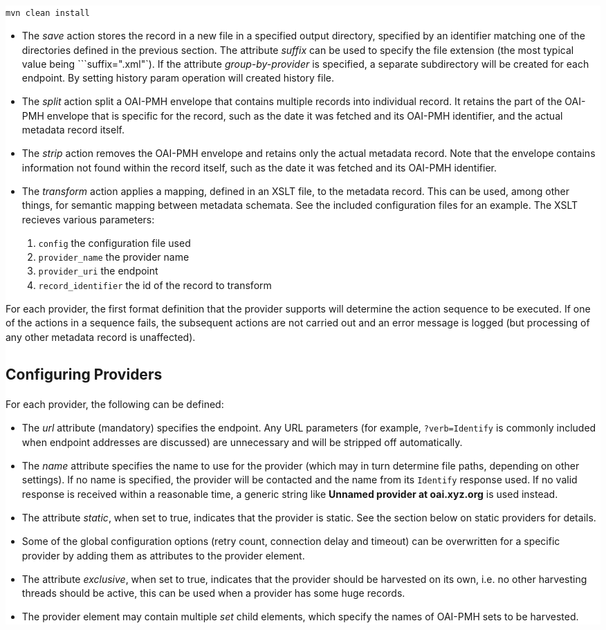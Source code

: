 ```mvn clean install```
- The *save* action stores the record in a new file in a specified
  output directory, specified by an identifier matching one of the
  directories defined in the previous section. The attribute *suffix*
  can be used to specify the file extension (the most typical value
  being ```suffix=".xml"`). If the attribute *group-by-provider* is
  specified, a separate subdirectory will be created for each
  endpoint. By setting history param operation  will created history file.

- The *split* action split a OAI-PMH envelope that contains multiple records
  into individual record. It retains the part of the OAI-PMH envelope that
  is specific for the record, such as the date it was fetched
  and its OAI-PMH identifier,  and the actual metadata record itself.

- The *strip* action removes the OAI-PMH envelope and retains only the
  actual metadata record. Note that the envelope contains information
  not found within the record itself, such as the date it was fetched
  and its OAI-PMH identifier.

- The *transform* action applies a mapping, defined in an XSLT file,
  to the metadata record. This can be used, among other things, for
  semantic mapping between metadata schemata. See the included
  configuration files for an example. The XSLT recieves various parameters:
  1. ```config``` the configuration file used
  2. ```provider_name``` the provider name
  3. ```provider_uri``` the endpoint
  4. ```record_identifier``` the id of the record to transform

For each provider, the first format definition that the provider
supports will determine the action sequence to be executed. If one of
the actions in a sequence fails, the subsequent actions are not
carried out and an error message is logged (but processing of any
other metadata record is unaffected).

## Configuring Providers

For each provider, the following can be defined:

- The *url* attribute (mandatory) specifies the endpoint. Any URL
  parameters (for example, `?verb=Identify` is commonly included
  when endpoint addresses are discussed) are unnecessary and will be
  stripped off automatically.

- The *name* attribute specifies the name to use for the provider
  (which may in turn determine file paths, depending on other
  settings). If no name is specified, the provider will be contacted
  and the name from its `Identify` response used. If no valid response
  is received within a reasonable time, a generic string like
  **Unnamed provider at oai.xyz.org** is used instead.

- The attribute *static*, when set to true, indicates that the
  provider is static. See the section below on static providers for
  details.

- Some of the global configuration options (retry count, connection
  delay and timeout) can be overwritten for a specific provider by
  adding them as attributes to the provider element. 

- The attribute *exclusive*, when set to true, indicates that the
  provider should be harvested on its own, i.e. no other harvesting threads 
  should be active, this can be used when a provider has some huge records.

- The provider element may contain multiple *set* child elements,
  which specify the names of OAI-PMH sets to be harvested.
```